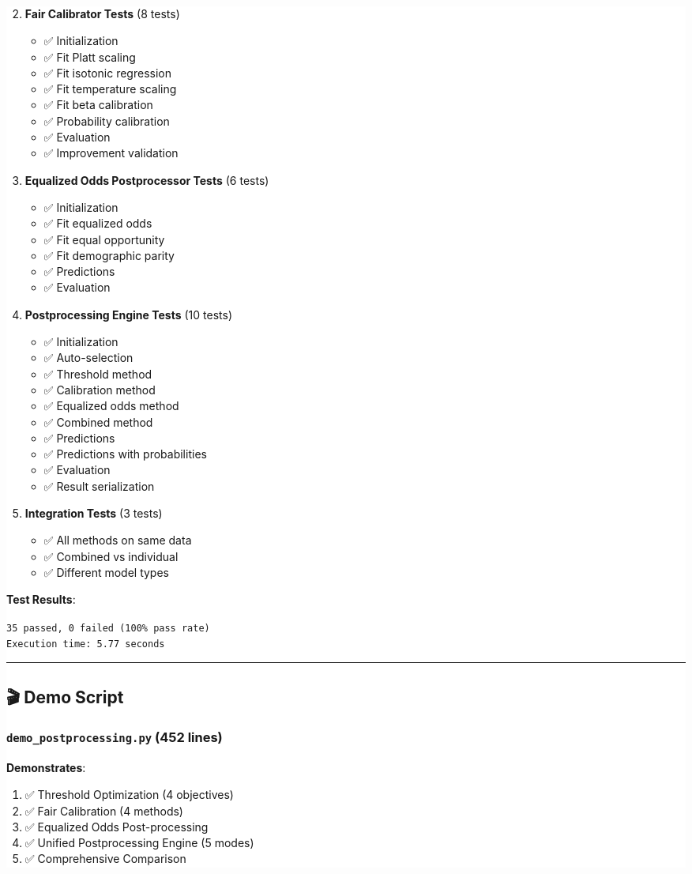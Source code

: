 2. **Fair Calibrator Tests** (8 tests)
   - ✅ Initialization
   - ✅ Fit Platt scaling
   - ✅ Fit isotonic regression
   - ✅ Fit temperature scaling
   - ✅ Fit beta calibration
   - ✅ Probability calibration
   - ✅ Evaluation
   - ✅ Improvement validation

3. **Equalized Odds Postprocessor Tests** (6 tests)
   - ✅ Initialization
   - ✅ Fit equalized odds
   - ✅ Fit equal opportunity
   - ✅ Fit demographic parity
   - ✅ Predictions
   - ✅ Evaluation

4. **Postprocessing Engine Tests** (10 tests)
   - ✅ Initialization
   - ✅ Auto-selection
   - ✅ Threshold method
   - ✅ Calibration method
   - ✅ Equalized odds method
   - ✅ Combined method
   - ✅ Predictions
   - ✅ Predictions with probabilities
   - ✅ Evaluation
   - ✅ Result serialization

5. **Integration Tests** (3 tests)
   - ✅ All methods on same data
   - ✅ Combined vs individual
   - ✅ Different model types

**Test Results**:
```
35 passed, 0 failed (100% pass rate)
Execution time: 5.77 seconds
```

---

## 🎬 Demo Script

### `demo_postprocessing.py` (452 lines)

**Demonstrates**:
1. ✅ Threshold Optimization (4 objectives)
2. ✅ Fair Calibration (4 methods)
3. ✅ Equalized Odds Post-processing
4. ✅ Unified Postprocessing Engine (5 modes)
5. ✅ Comprehensive Comparison
